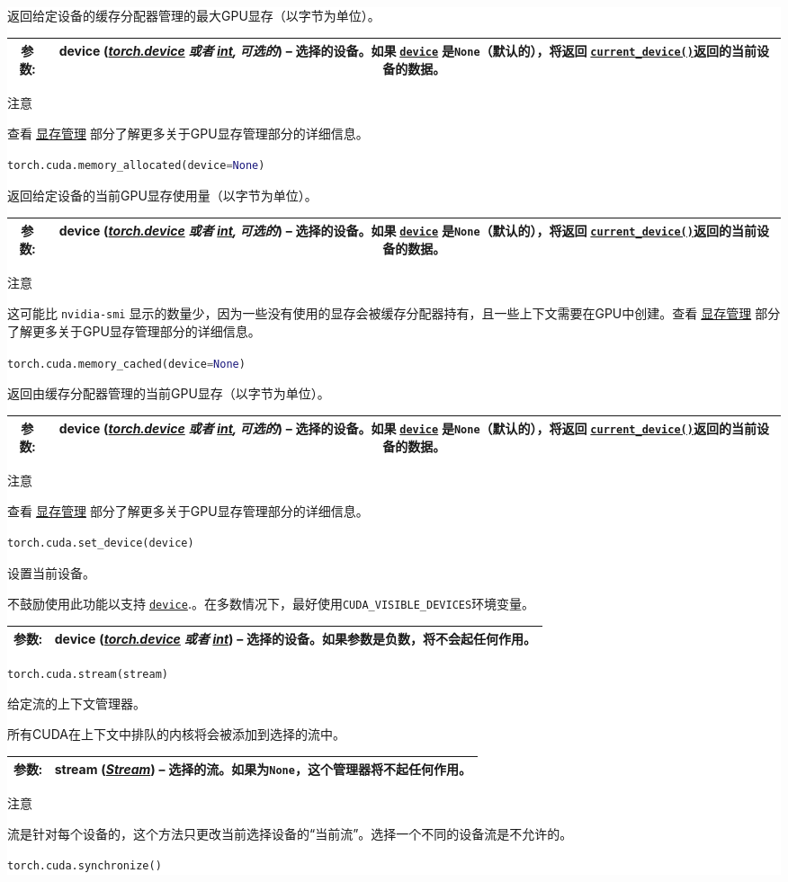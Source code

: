 返回给定设备的缓存分配器管理的最大GPU显存（以字节为单位）。

| 参数: | **device** ([_torch.device_](tensor_attributes.html#torch.torch.device "torch.torch.device") _或者_ [_int_](https://docs.python.org/3/library/functions.html#int "(in Python v3.7)")_,_ _可选的_) – 选择的设备。如果 [`device`](#torch.cuda.device "torch.cuda.device") 是`None`（默认的），将返回 [`current_device()`](#torch.cuda.current_device "torch.cuda.current_device")返回的当前设备的数据。|
| --- | --- |

注意

查看 [显存管理](notes/cuda.html#cuda-memory-management) 部分了解更多关于GPU显存管理部分的详细信息。

```py
torch.cuda.memory_allocated(device=None)
```

返回给定设备的当前GPU显存使用量（以字节为单位）。

| 参数: | **device** ([_torch.device_](tensor_attributes.html#torch.torch.device "torch.torch.device") _或者_ [_int_](https://docs.python.org/3/library/functions.html#int "(in Python v3.7)")_,_ _可选的_) – 选择的设备。如果 [`device`](#torch.cuda.device "torch.cuda.device") 是`None`（默认的），将返回 [`current_device()`](#torch.cuda.current_device "torch.cuda.current_device")返回的当前设备的数据。 |
| --- | --- |

注意

这可能比 `nvidia-smi` 显示的数量少，因为一些没有使用的显存会被缓存分配器持有，且一些上下文需要在GPU中创建。查看 [显存管理](notes/cuda.html#cuda-memory-management) 部分了解更多关于GPU显存管理部分的详细信息。

```py
torch.cuda.memory_cached(device=None)
```

返回由缓存分配器管理的当前GPU显存（以字节为单位）。

| 参数: | **device** ([_torch.device_](tensor_attributes.html#torch.torch.device "torch.torch.device") _或者_ [_int_](https://docs.python.org/3/library/functions.html#int "(in Python v3.7)")_,_ _可选的_) – 选择的设备。如果 [`device`](#torch.cuda.device "torch.cuda.device") 是`None`（默认的），将返回 [`current_device()`](#torch.cuda.current_device "torch.cuda.current_device")返回的当前设备的数据。|
| --- | --- |

注意

查看 [显存管理](notes/cuda.html#cuda-memory-management) 部分了解更多关于GPU显存管理部分的详细信息。

```py
torch.cuda.set_device(device)
```

设置当前设备。

不鼓励使用此功能以支持 [`device`](#torch.cuda.device "torch.cuda.device").。在多数情况下，最好使用`CUDA_VISIBLE_DEVICES`环境变量。

| 参数: | **device** ([_torch.device_](tensor_attributes.html#torch.torch.device "torch.torch.device") _或者_ [_int_](https://docs.python.org/3/library/functions.html#int "(in Python v3.7)")) – 选择的设备。如果参数是负数，将不会起任何作用。 |
| --- | --- |

```py
torch.cuda.stream(stream)
```

给定流的上下文管理器。

所有CUDA在上下文中排队的内核将会被添加到选择的流中。

| 参数: | **stream** ([_Stream_](#torch.cuda.Stream "torch.cuda.Stream")) – 选择的流。如果为`None`，这个管理器将不起任何作用。|
| --- | --- |

注意

流是针对每个设备的，这个方法只更改当前选择设备的“当前流”。选择一个不同的设备流是不允许的。

```py
torch.cuda.synchronize()
```
